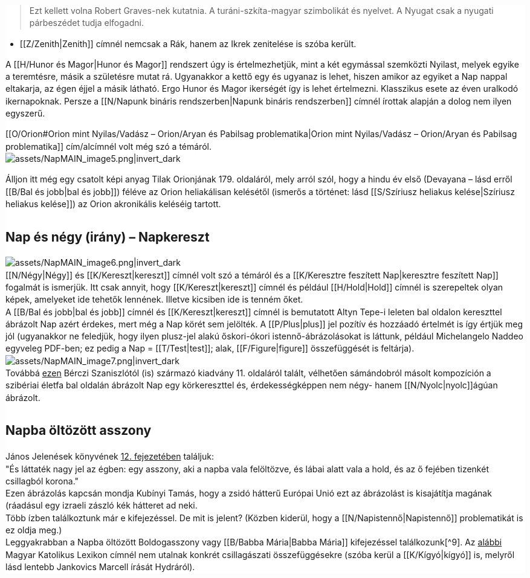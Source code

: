 > Ezt kellett volna Robert Graves-nek kutatnia. A turáni-szkíta-magyar szimbolikát és nyelvet. A Nyugat csak a nyugati párbeszédet tudja elfogadni. 

</div></div>

- [[Z/Zenith\|Zenith]] címnél nemcsak a Rák, hanem az Ikrek zenitelése is szóba került.

A [[H/Hunor és Magor\|Hunor és Magor]] rendszert úgy is értelmezhetjük, mint a két egymással szemközti Nyilast, melyek egyike a teremtésre, másik a születésre mutat rá. Ugyanakkor a kettő egy és ugyanaz is lehet, hiszen amikor az egyiket a Nap nappal eltakarja, az égen éjjel a másik látható. Ergo Hunor és Magor ikerségét így is lehet értelmezni. Klasszikus esete az éven uralkodó ikernapoknak. Persze a [[N/Napunk bináris rendszerben\|Napunk bináris rendszerben]] címnél írottak alapján a dolog nem ilyen egyszerű.  

[[O/Orion#Orion mint Nyilas/Vadász – Orion/Aryan és Pabilsag problematika\|Orion mint Nyilas/Vadász – Orion/Aryan és Pabilsag problematika]] cím/alcímnél volt még szó a témáról.  
![assets/NapMAIN_image5.png|invert_dark](/img/user/N/assets/NapMAIN_image5.png)  

Álljon itt még egy csatolt képi anyag Tilak Orionjának 179. oldaláról, mely arról szól, hogy a hindu év első (Devayana – lásd erről [[B/Bal és jobb\|bal és jobb]]) féléve az Orion heliakálisan kelésétől (ismerős a történet: lásd [[S/Szíriusz heliakus kelése\|Szíriusz heliakus kelése]]) az Orion akronikális keléséig tartott.  

## Nap és négy (irány) – Napkereszt

![assets/NapMAIN_image6.png|invert_dark](/img/user/N/assets/NapMAIN_image6.png)  
[[N/Négy\|Négy]] és [[K/Kereszt\|kereszt]] címnél volt szó a témáról és a [[K/Keresztre feszített Nap\|keresztre feszített Nap]] fogalmát is ismerjük. Itt csak annyit, hogy [[K/Kereszt\|kereszt]] címnél és például [[H/Hold\|Hold]] címnél is szerepeltek olyan képek, amelyeket ide tehetők lennének. Illetve kicsiben ide is tenném őket.  
A [[B/Bal és jobb\|bal és jobb]] címnél és [[K/Kereszt\|kereszt]] címnél is bemutatott Altyn Tepe-i leleten bal oldalon kereszttel ábrázolt Nap azért érdekes, mert még a Nap körét sem jelölték. A [[P/Plus\|plus]] jel pozítív és hozzáadó értelmét is így értjük meg jól (ugyanakkor ne feledjük, hogy ilyen plusz-jel alakú őskori-ókori istennő-ábrázolásokat is láttunk, például Michelangelo Naddeo egyveleg PDF-ben; ez pedig a Nap = [[T/Test\|test]]; alak, [[F/Figure\|figure]] összefüggését is feltárja).  
![assets/NapMAIN_image7.png|invert_dark](/img/user/N/assets/NapMAIN_image7.png)  
Továbbá [ezen](http://www.federatio.org/tkte/EurasianArtofSculptures.pdf) Bérczi Szaniszlótól (is) származó kiadvány 11. oldaláról talált, vélhetően sámándobról másolt kompozíción a szibériai életfa bal oldalán ábrázolt Nap egy körkereszttel és, érdekességképpen nem négy- hanem [[N/Nyolc\|nyolc]]ágúan ábrázolt.  

## Napba öltözött asszony

János Jelenések könyvének [12. fejezetében](https://abibliamindenkie.hu/uj/REV/12/) találjuk:  
"És láttaték nagy jel az égben: egy asszony, aki a napba vala felöltözve, és lábai alatt vala a hold, és az ő fejében tizenkét csillagból korona."  
Ezen ábrázolás kapcsán mondja Kubínyi Tamás, hogy a zsidó hátterű Európai Unió ezt az ábrázolást is kisajátítja magának (ráadásul egy izraeli zászló kék hátteret ad neki.  
Több ízben találkoztunk már e kifejezéssel. De mit is jelent? (Közben kiderül, hogy a [[N/Napistennő\|Napistennő]] problematikát is ez oldja meg.)  
Leggyakrabban a Napba öltözött Boldogasszony vagy [[B/Babba Mária\|Babba Mária]] kifejezéssel találkozunk[^9]. Az [alábbi](http://lexikon.katolikus.hu/N/Napbaöltözött%20Asszony.html) Magyar Katolikus Lexikon címnél nem utalnak konkrét csillagászati összefüggésekre (szóba kerül a [[K/Kígyó\|kígyó]] is, melyről lásd lentebb Jankovics Marcell írását Hydráról).  
